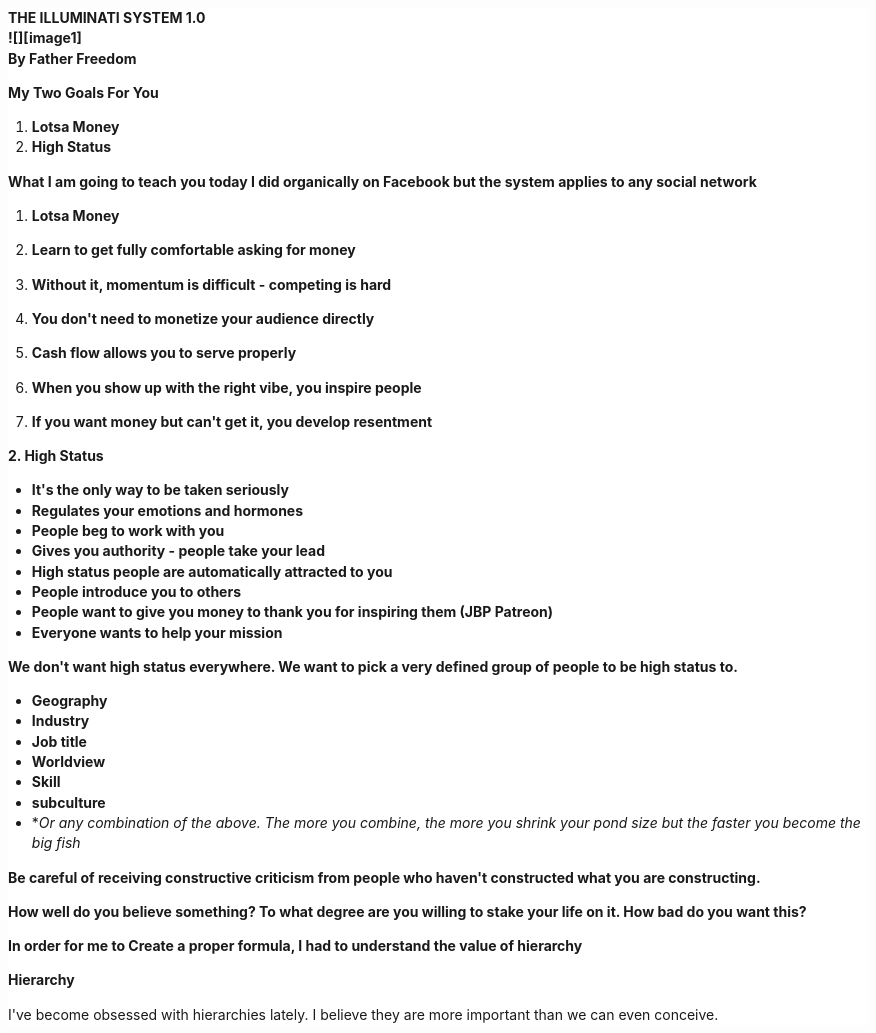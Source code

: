 **THE ILLUMINATI SYSTEM 1.0**<br>
**![][image1]**<br>
**By Father Freedom**

**My Two Goals For You**

1. **Lotsa Money**
2. **High Status**

**What I am going to teach you today I did organically on Facebook but the system applies to any social network**

1. **Lotsa Money**

2. **Learn to get fully comfortable asking for money**

3. **Without it, momentum is difficult - competing is hard**

4. **You don't need to monetize your audience directly**
5. **Cash flow allows you to serve properly**
6. **When you show up with the right vibe, you inspire people**
7. **If you want money but can't get it, you develop resentment**

**2\. High Status**

- **It's the only way to be taken seriously**
- **Regulates your emotions and hormones**
- **People beg to work with you**
- **Gives you authority - people take your lead**
- **High status people are automatically attracted to you**
- **People introduce you to others**
- **People want to give you money to thank you for inspiring them (JBP Patreon)**
- **Everyone wants to help your mission**

**We don't want high status everywhere. We want to pick a very defined group of people to be high status to.**

- **Geography**
- **Industry**
- **Job title**
- **Worldview**
- **Skill**
- **subculture**
- **Or any combination of the above. *The more you combine, the more you shrink your pond size but the faster you become the big fish**

**Be careful of receiving constructive criticism from people who haven't constructed what you are constructing.**

**How well do you believe something? To what degree are you willing to stake your life on it. How bad do you want this?**

**In order for me to Create a proper formula, I had to understand the value of hierarchy**

**Hierarchy**

I've become obsessed with hierarchies lately. I believe they are more important than we can even conceive.
